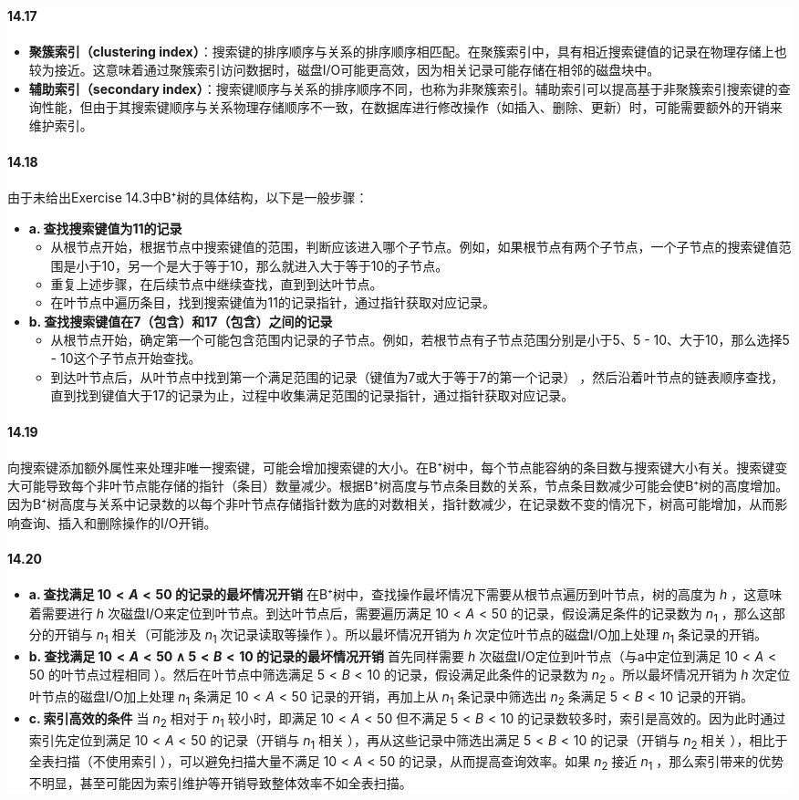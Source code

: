 
#### 14.17
 - **聚簇索引（clustering index）**：搜索键的排序顺序与关系的排序顺序相匹配。在聚簇索引中，具有相近搜索键值的记录在物理存储上也较为接近。这意味着通过聚簇索引访问数据时，磁盘I/O可能更高效，因为相关记录可能存储在相邻的磁盘块中。
 - **辅助索引（secondary index）**：搜索键顺序与关系的排序顺序不同，也称为非聚簇索引。辅助索引可以提高基于非聚簇索引搜索键的查询性能，但由于其搜索键顺序与关系物理存储顺序不一致，在数据库进行修改操作（如插入、删除、更新）时，可能需要额外的开销来维护索引。

#### 14.18
由于未给出Exercise 14.3中B⁺树的具体结构，以下是一般步骤：
 - **a. 查找搜索键值为11的记录**
    - 从根节点开始，根据节点中搜索键值的范围，判断应该进入哪个子节点。例如，如果根节点有两个子节点，一个子节点的搜索键值范围是小于10，另一个是大于等于10，那么就进入大于等于10的子节点。
    - 重复上述步骤，在后续节点中继续查找，直到到达叶节点。
    - 在叶节点中遍历条目，找到搜索键值为11的记录指针，通过指针获取对应记录。
 - **b. 查找搜索键值在7（包含）和17（包含）之间的记录**
    - 从根节点开始，确定第一个可能包含范围内记录的子节点。例如，若根节点有子节点范围分别是小于5、5 - 10、大于10，那么选择5 - 10这个子节点开始查找。
    - 到达叶节点后，从叶节点中找到第一个满足范围的记录（键值为7或大于等于7的第一个记录） ，然后沿着叶节点的链表顺序查找，直到找到键值大于17的记录为止，过程中收集满足范围的记录指针，通过指针获取对应记录。

#### 14.19
向搜索键添加额外属性来处理非唯一搜索键，可能会增加搜索键的大小。在B⁺树中，每个节点能容纳的条目数与搜索键大小有关。搜索键变大可能导致每个非叶节点能存储的指针（条目）数量减少。根据B⁺树高度与节点条目数的关系，节点条目数减少可能会使B⁺树的高度增加。因为B⁺树高度与关系中记录数的以每个非叶节点存储指针数为底的对数相关，指针数减少，在记录数不变的情况下，树高可能增加，从而影响查询、插入和删除操作的I/O开销。 

#### 14.20
 - **a. 查找满足 $10 < A < 50$ 的记录的最坏情况开销**
在B⁺树中，查找操作最坏情况下需要从根节点遍历到叶节点，树的高度为 $h$ ，这意味着需要进行 $h$ 次磁盘I/O来定位到叶节点。到达叶节点后，需要遍历满足 $10 < A < 50$ 的记录，假设满足条件的记录数为 $n_1$ ，那么这部分的开销与 $n_1$ 相关（可能涉及 $n_1$ 次记录读取等操作 ）。所以最坏情况开销为 $h$ 次定位叶节点的磁盘I/O加上处理 $n_1$ 条记录的开销。
 - **b. 查找满足 $10 < A < 50 \land 5 < B < 10$ 的记录的最坏情况开销**
首先同样需要 $h$ 次磁盘I/O定位到叶节点（与a中定位到满足 $10 < A < 50$ 的叶节点过程相同 ）。然后在叶节点中筛选满足 $5 < B < 10$ 的记录，假设满足此条件的记录数为 $n_2$ 。所以最坏情况开销为 $h$ 次定位叶节点的磁盘I/O加上处理 $n_1$ 条满足 $10 < A < 50$ 记录的开销，再加上从 $n_1$ 条记录中筛选出 $n_2$ 条满足 $5 < B < 10$ 记录的开销。
 - **c. 索引高效的条件**
当 $n_2$ 相对于 $n_1$ 较小时，即满足 $10 < A < 50$ 但不满足 $5 < B < 10$ 的记录数较多时，索引是高效的。因为此时通过索引先定位到满足 $10 < A < 50$ 的记录（开销与 $n_1$ 相关 ），再从这些记录中筛选出满足 $5 < B < 10$ 的记录（开销与 $n_2$ 相关 ），相比于全表扫描（不使用索引 ），可以避免扫描大量不满足 $10 < A < 50$ 的记录，从而提高查询效率。如果 $n_2$ 接近 $n_1$ ，那么索引带来的优势不明显，甚至可能因为索引维护等开销导致整体效率不如全表扫描。 



